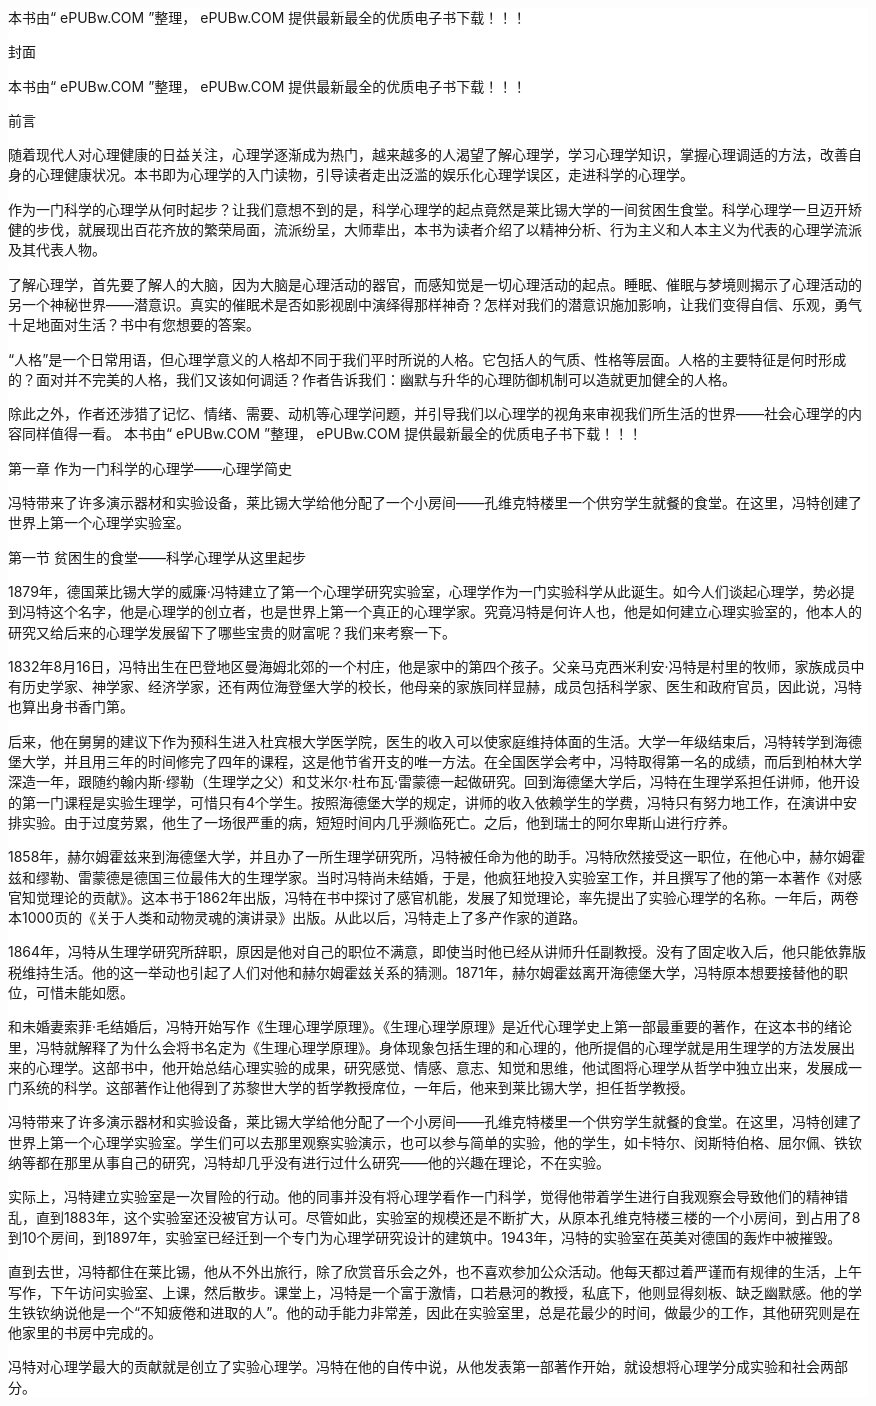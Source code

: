 本书由“ ePUBw.COM ”整理， ePUBw.COM 提供最新最全的优质电子书下载！！！ 

封面

  本书由“ ePUBw.COM ”整理， ePUBw.COM 提供最新最全的优质电子书下载！！！ 

前言

随着现代人对心理健康的日益关注，心理学逐渐成为热门，越来越多的人渴望了解心理学，学习心理学知识，掌握心理调适的方法，改善自身的心理健康状况。本书即为心理学的入门读物，引导读者走出泛滥的娱乐化心理学误区，走进科学的心理学。

作为一门科学的心理学从何时起步？让我们意想不到的是，科学心理学的起点竟然是莱比锡大学的一间贫困生食堂。科学心理学一旦迈开矫健的步伐，就展现出百花齐放的繁荣局面，流派纷呈，大师辈出，本书为读者介绍了以精神分析、行为主义和人本主义为代表的心理学流派及其代表人物。

了解心理学，首先要了解人的大脑，因为大脑是心理活动的器官，而感知觉是一切心理活动的起点。睡眠、催眠与梦境则揭示了心理活动的另一个神秘世界——潜意识。真实的催眠术是否如影视剧中演绎得那样神奇？怎样对我们的潜意识施加影响，让我们变得自信、乐观，勇气十足地面对生活？书中有您想要的答案。

“人格”是一个日常用语，但心理学意义的人格却不同于我们平时所说的人格。它包括人的气质、性格等层面。人格的主要特征是何时形成的？面对并不完美的人格，我们又该如何调适？作者告诉我们：幽默与升华的心理防御机制可以造就更加健全的人格。

除此之外，作者还涉猎了记忆、情绪、需要、动机等心理学问题，并引导我们以心理学的视角来审视我们所生活的世界——社会心理学的内容同样值得一看。
 本书由“ ePUBw.COM ”整理， ePUBw.COM 提供最新最全的优质电子书下载！！！ 

第一章 作为一门科学的心理学——心理学简史

冯特带来了许多演示器材和实验设备，莱比锡大学给他分配了一个小房间——孔维克特楼里一个供穷学生就餐的食堂。在这里，冯特创建了世界上第一个心理学实验室。

第一节 贫困生的食堂——科学心理学从这里起步

1879年，德国莱比锡大学的威廉·冯特建立了第一个心理学研究实验室，心理学作为一门实验科学从此诞生。如今人们谈起心理学，势必提到冯特这个名字，他是心理学的创立者，也是世界上第一个真正的心理学家。究竟冯特是何许人也，他是如何建立心理实验室的，他本人的研究又给后来的心理学发展留下了哪些宝贵的财富呢？我们来考察一下。

1832年8月16日，冯特出生在巴登地区曼海姆北郊的一个村庄，他是家中的第四个孩子。父亲马克西米利安·冯特是村里的牧师，家族成员中有历史学家、神学家、经济学家，还有两位海登堡大学的校长，他母亲的家族同样显赫，成员包括科学家、医生和政府官员，因此说，冯特也算出身书香门第。

后来，他在舅舅的建议下作为预科生进入杜宾根大学医学院，医生的收入可以使家庭维持体面的生活。大学一年级结束后，冯特转学到海德堡大学，并且用三年的时间修完了四年的课程，这是他节省开支的唯一方法。在全国医学会考中，冯特取得第一名的成绩，而后到柏林大学深造一年，跟随约翰内斯·缪勒（生理学之父）和艾米尔·杜布瓦·雷蒙德一起做研究。回到海德堡大学后，冯特在生理学系担任讲师，他开设的第一门课程是实验生理学，可惜只有4个学生。按照海德堡大学的规定，讲师的收入依赖学生的学费，冯特只有努力地工作，在演讲中安排实验。由于过度劳累，他生了一场很严重的病，短短时间内几乎濒临死亡。之后，他到瑞士的阿尔卑斯山进行疗养。

1858年，赫尔姆霍兹来到海德堡大学，并且办了一所生理学研究所，冯特被任命为他的助手。冯特欣然接受这一职位，在他心中，赫尔姆霍兹和缪勒、雷蒙德是德国三位最伟大的生理学家。当时冯特尚未结婚，于是，他疯狂地投入实验室工作，并且撰写了他的第一本著作《对感官知觉理论的贡献》。这本书于1862年出版，冯特在书中探讨了感官机能，发展了知觉理论，率先提出了实验心理学的名称。一年后，两卷本1000页的《关于人类和动物灵魂的演讲录》出版。从此以后，冯特走上了多产作家的道路。

1864年，冯特从生理学研究所辞职，原因是他对自己的职位不满意，即使当时他已经从讲师升任副教授。没有了固定收入后，他只能依靠版税维持生活。他的这一举动也引起了人们对他和赫尔姆霍兹关系的猜测。1871年，赫尔姆霍兹离开海德堡大学，冯特原本想要接替他的职位，可惜未能如愿。

和未婚妻索菲·毛结婚后，冯特开始写作《生理心理学原理》。《生理心理学原理》是近代心理学史上第一部最重要的著作，在这本书的绪论里，冯特就解释了为什么会将书名定为《生理心理学原理》。身体现象包括生理的和心理的，他所提倡的心理学就是用生理学的方法发展出来的心理学。这部书中，他开始总结心理实验的成果，研究感觉、情感、意志、知觉和思维，他试图将心理学从哲学中独立出来，发展成一门系统的科学。这部著作让他得到了苏黎世大学的哲学教授席位，一年后，他来到莱比锡大学，担任哲学教授。

冯特带来了许多演示器材和实验设备，莱比锡大学给他分配了一个小房间——孔维克特楼里一个供穷学生就餐的食堂。在这里，冯特创建了世界上第一个心理学实验室。学生们可以去那里观察实验演示，也可以参与简单的实验，他的学生，如卡特尔、闵斯特伯格、屈尔佩、铁钦纳等都在那里从事自己的研究，冯特却几乎没有进行过什么研究——他的兴趣在理论，不在实验。

实际上，冯特建立实验室是一次冒险的行动。他的同事并没有将心理学看作一门科学，觉得他带着学生进行自我观察会导致他们的精神错乱，直到1883年，这个实验室还没被官方认可。尽管如此，实验室的规模还是不断扩大，从原本孔维克特楼三楼的一个小房间，到占用了8到10个房间，到1897年，实验室已经迁到一个专门为心理学研究设计的建筑中。1943年，冯特的实验室在英美对德国的轰炸中被摧毁。

直到去世，冯特都住在莱比锡，他从不外出旅行，除了欣赏音乐会之外，也不喜欢参加公众活动。他每天都过着严谨而有规律的生活，上午写作，下午访问实验室、上课，然后散步。课堂上，冯特是一个富于激情，口若悬河的教授，私底下，他则显得刻板、缺乏幽默感。他的学生铁钦纳说他是一个“不知疲倦和进取的人”。他的动手能力非常差，因此在实验室里，总是花最少的时间，做最少的工作，其他研究则是在他家里的书房中完成的。

冯特对心理学最大的贡献就是创立了实验心理学。冯特在他的自传中说，从他发表第一部著作开始，就设想将心理学分成实验和社会两部分。
